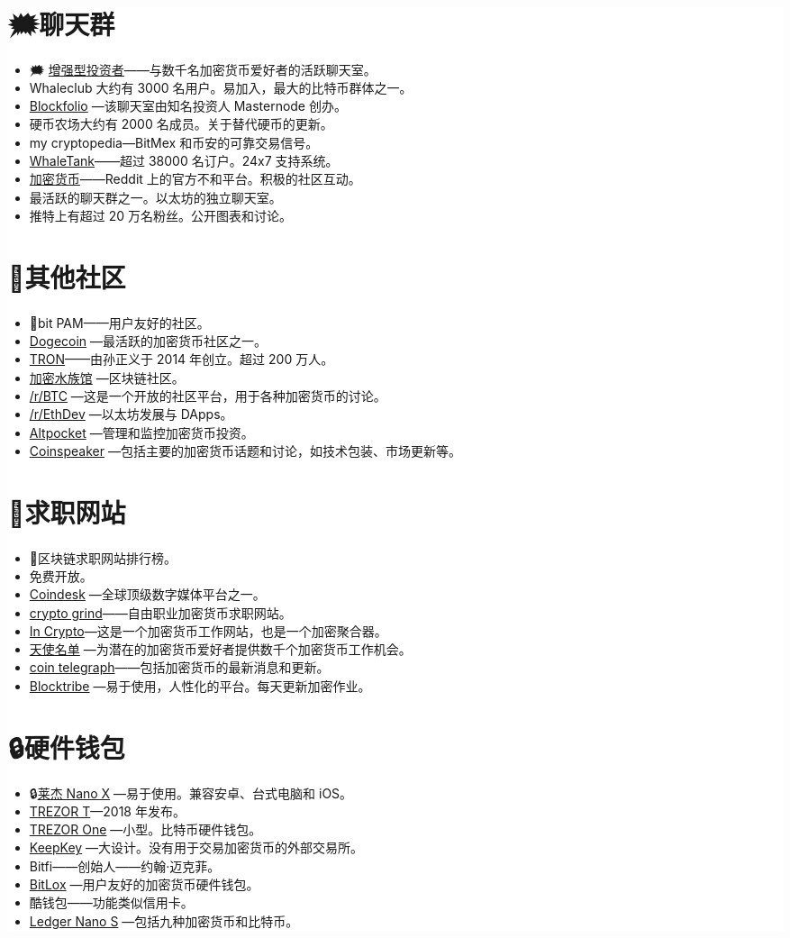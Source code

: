# 🗯聊天群

*   🗯 [增强型投资者](http://stocktraders.live/)——与数千名加密货币爱好者的活跃聊天室。
*   Whaleclub 大约有 3000 名用户。易加入，最大的比特币群体之一。
*   [Blockfolio](https://telegram.blockfolio.com/) —该聊天室由知名投资人 Masternode 创办。
*   硬币农场大约有 2000 名成员。关于替代硬币的更新。
*   my cryptopedia—BitMex 和币安的可靠交易信号。
*   [WhaleTank](https://bit.ly/MYCREFWT)——超过 38000 名订户。24x7 支持系统。
*   [加密货币](https://discordapp.com/invite/GdVCYvr)——Reddit 上的官方不和平台。积极的社区互动。
*   最活跃的聊天群之一。以太坊的独立聊天室。
*   推特上有超过 20 万名粉丝。公开图表和讨论。

# 💭其他社区

*   💭bit PAM——用户友好的社区。
*   [Dogecoin](https://bitcoinexchangeguide.com/robinhood-crypto-trading-app-adds-dogecoin-doge-cryptocurrency/) —最活跃的加密货币社区之一。
*   [TRON](https://bitcoinexchangeguide.com/tron/)——由孙正义于 2014 年创立。超过 200 万人。
*   [加密水族馆](https://cryptoaquarium.com/) —区块链社区。
*   [/r/BTC](https://www.reddit.com/r/btc/) —这是一个开放的社区平台，用于各种加密货币的讨论。
*   [/r/EthDev](https://www.reddit.com/r/ethdev/) —以太坊发展与 DApps。
*   [Altpocket](https://altpocket.io/) —管理和监控加密货币投资。
*   [Coinspeaker](https://www.coinspeaker.com/) —包括主要的加密货币话题和讨论，如技术包装、市场更新等。

# 🎯求职网站

*   🎯区块链求职网站排行榜。
*   免费开放。
*   [Coindesk](https://jobs.coindesk.com/) —全球顶级数字媒体平台之一。
*   [crypto grind](https://www.cryptogrind.com/)——自由职业加密货币求职网站。
*   [In Crypto](http://beincrypto.com/)—这是一个加密货币工作网站，也是一个加密聚合器。
*   [天使名单](http://angel.co/) —为潜在的加密货币爱好者提供数千个加密货币工作机会。
*   [coin telegraph](https://cointelegraph.com/)——包括加密货币的最新消息和更新。
*   [Blocktribe](https://blocktribe.com/) —易于使用，人性化的平台。每天更新加密作业。

# 🔒硬件钱包

*   🔒[莱杰 Nano X](http://tidd.ly/236d9b73) —易于使用。兼容安卓、台式电脑和 iOS。
*   [TREZOR T](https://billfodl.com/pages/trezor-t?afmc=6r&utm_campaign=6r&utm_source=leaddyno&utm_medium=affiliate)—2018 年发布。
*   [TREZOR One](https://billfodl.com/pages/trezor-one?afmc=6s&utm_campaign=6s&utm_source=leaddyno&utm_medium=affiliate) —小型。比特币硬件钱包。
*   [KeepKey](https://99bitcoins.com/goto/keepkey) —大设计。没有用于交易加密货币的外部交易所。
*   Bitfi——创始人——约翰·迈克菲。
*   [BitLox](https://99bitcoins.com/goto/bitlox) —用户友好的加密货币硬件钱包。
*   酷钱包——功能类似信用卡。
*   [Ledger Nano S](https://coinsutra.com/go/LedgerNanoS/) —包括九种加密货币和比特币。
